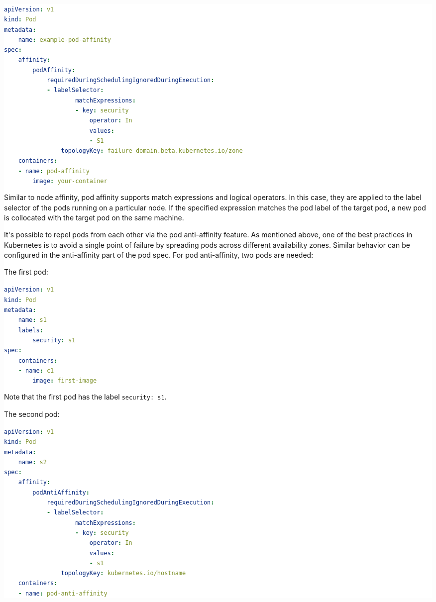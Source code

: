 ```yaml
apiVersion: v1
kind: Pod
metadata:
    name: example-pod-affinity
spec:
    affinity:
        podAffinity:
            requiredDuringSchedulingIgnoredDuringExecution:
            - labelSelector:
                    matchExpressions:
                    - key: security
                        operator: In
                        values:
                        - S1
                topologyKey: failure-domain.beta.kubernetes.io/zone
    containers:
    - name: pod-affinity
        image: your-container
```

Similar to node affinity, pod affinity supports match expressions and logical operators. In this case, they are applied to the label selector of the pods running on a particular node. If the specified expression matches the pod label of the target pod, a new pod is collocated with the target pod on the same machine.

It's possible to repel pods from each other via the pod anti-affinity feature. As mentioned above, one of the best practices in Kubernetes is to avoid a single point of failure by spreading pods across different availability zones. Similar behavior can be configured in the anti-affinity part of the pod spec. For pod anti-affinity, two pods are needed:

The first pod:

```yaml
apiVersion: v1
kind: Pod
metadata:
    name: s1
    labels:
        security: s1
spec:
    containers:
    - name: c1
        image: first-image
```

Note that the first pod has the label `security: s1`.

The second pod:

```yaml
apiVersion: v1
kind: Pod
metadata:
    name: s2
spec:
    affinity:
        podAntiAffinity:
            requiredDuringSchedulingIgnoredDuringExecution:
            - labelSelector:
                    matchExpressions:
                    - key: security
                        operator: In
                        values:
                        - s1
                topologyKey: kubernetes.io/hostname
    containers:
    - name: pod-anti-affinity
```